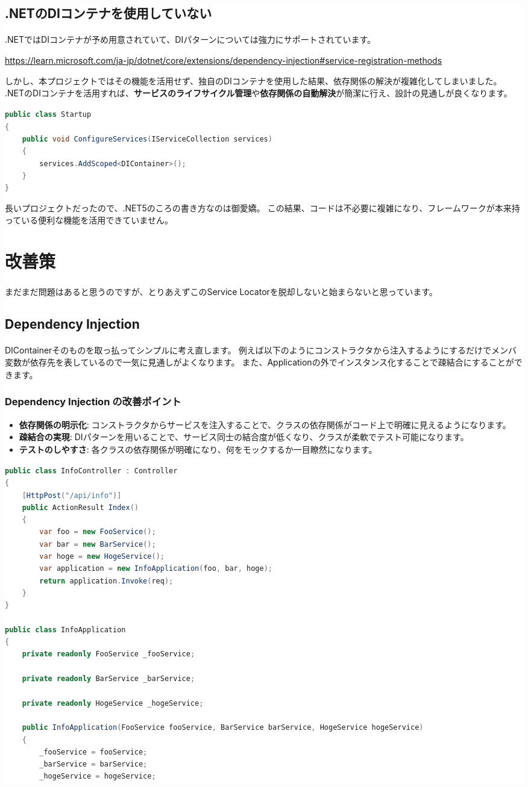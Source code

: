 ## .NETのDIコンテナを使用していない
.NETではDIコンテナが予め用意されていて、DIパターンについては強力にサポートされています。

https://learn.microsoft.com/ja-jp/dotnet/core/extensions/dependency-injection#service-registration-methods

しかし、本プロジェクトではその機能を活用せず、独自のDIコンテナを使用した結果、依存関係の解決が複雑化してしまいました。
.NETのDIコンテナを活用すれば、**サービスのライフサイクル管理**や**依存関係の自動解決**が簡潔に行え、設計の見通しが良くなります。

```c#
public class Startup
{
    public void ConfigureServices(IServiceCollection services)
    {
        services.AddScoped<DIContainer>();
    }
}
```

長いプロジェクトだったので、.NET5のころの書き方なのは御愛嬌。
この結果、コードは不必要に複雑になり、フレームワークが本来持っている便利な機能を活用できていません。

# 改善策
まだまだ問題はあると思うのですが、とりあえずこのService Locatorを脱却しないと始まらないと思っています。

## Dependency Injection
DIContainerそのものを取っ払ってシンプルに考え直します。
例えば以下のようにコンストラクタから注入するようにするだけでメンバ変数が依存先を表しているので一気に見通しがよくなります。
また、Applicationの外でインスタンス化することで疎結合にすることができます。

### Dependency Injection の改善ポイント
- **依存関係の明示化**: コンストラクタからサービスを注入することで、クラスの依存関係がコード上で明確に見えるようになります。
- **疎結合の実現**: DIパターンを用いることで、サービス同士の結合度が低くなり、クラスが柔軟でテスト可能になります。
- **テストのしやすさ**: 各クラスの依存関係が明確になり、何をモックするか一目瞭然になります。

```c#
public class InfoController : Controller
{
    [HttpPost("/api/info")]
    public ActionResult Index()
    {
        var foo = new FooService();
        var bar = new BarService();
        var hoge = new HogeService();
        var application = new InfoApplication(foo, bar, hoge);
        return application.Invoke(req);
    }
}

public class InfoApplication
{
    private readonly FooService _fooService;

    private readonly BarService _barService;

    private readonly HogeService _hogeService;

    public InfoApplication(FooService fooService, BarService barService, HogeService hogeService)
    {
        _fooService = fooService;
        _barService = barService;
        _hogeService = hogeService;

```